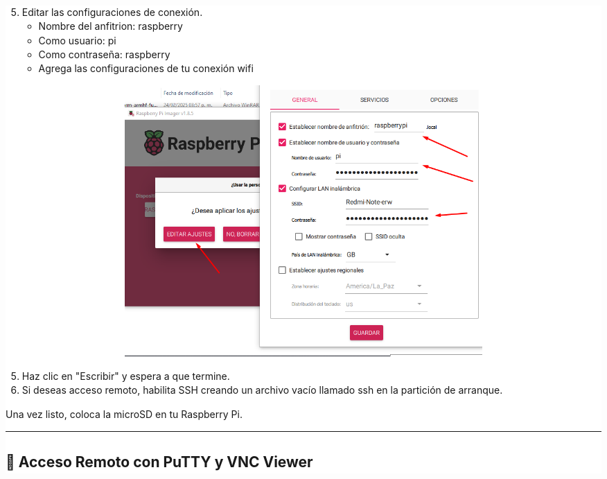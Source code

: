 5. Editar las configuraciones de conexión.
    - Nombre del anfitrion: raspberry
    - Como usuario: pi
    - Como contraseña: raspberry 
    - Agrega las configuraciones de tu conexión wifi

<p align="center">
    <img src="assets/edit_wifi.png" alt="" width="60%">
</p>

5. Haz clic en "Escribir" y espera a que termine.
6. Si deseas acceso remoto, habilita SSH creando un archivo vacío llamado ssh en la partición de arranque.

Una vez listo, coloca la microSD en tu Raspberry Pi.

---

## 🔗 Acceso Remoto con PuTTY y VNC Viewer
